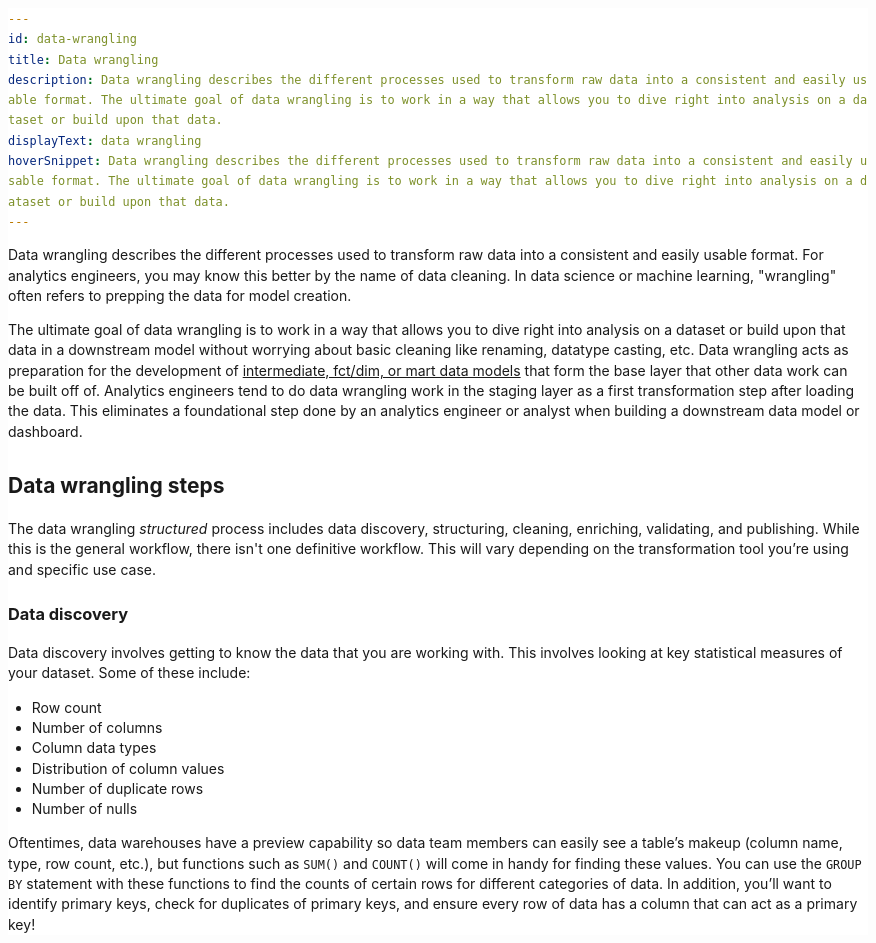 ```yaml
---
id: data-wrangling
title: Data wrangling
description: Data wrangling describes the different processes used to transform raw data into a consistent and easily usable format. The ultimate goal of data wrangling is to work in a way that allows you to dive right into analysis on a dataset or build upon that data.
displayText: data wrangling
hoverSnippet: Data wrangling describes the different processes used to transform raw data into a consistent and easily usable format. The ultimate goal of data wrangling is to work in a way that allows you to dive right into analysis on a dataset or build upon that data.
---
```


<head>
    <title>Data wrangling: the workflow that bred analytics engineers</title>
</head>

Data wrangling describes the different processes used to transform raw data into a consistent and easily usable format. For analytics engineers, you may know this better by the name of data cleaning. In data science or machine learning, "wrangling" often refers to prepping the data for model creation.

The ultimate goal of data wrangling is to work in a way that allows you to dive right into analysis on a dataset or build upon that data in a downstream model without worrying about basic cleaning like renaming, datatype casting, etc. Data wrangling acts as preparation for the development of [intermediate, fct/dim, or mart data models](/guides/best-practices/how-we-structure/1-guide-overview) that form the base layer that other data work can be built off of. Analytics engineers tend to do data wrangling work in the staging layer as a first transformation step after loading the data. This eliminates a foundational step done by an analytics engineer or analyst when building a downstream data model or dashboard. 

## Data wrangling steps

The data wrangling *structured* process includes data discovery, structuring, cleaning, enriching, validating, and publishing. While this is the general workflow, there isn't one definitive workflow. This will vary depending on the transformation tool you’re using and specific use case.

### Data discovery

Data discovery involves getting to know the data that you are working with. This involves looking at key statistical measures of your dataset. Some of these include:

- Row count
- Number of columns
- Column data types
- Distribution of column values
- Number of duplicate rows
- Number of nulls

Oftentimes, data warehouses have a preview capability so data team members can easily see a table’s makeup (column name, type, row count, etc.), but functions such as `SUM()` and `COUNT()` will come in handy for finding these values. You can use the `GROUP BY` statement with these functions to find the counts of certain rows for different categories of data. In addition, you’ll want to identify <Term id = "primary-key">primary keys</Term>, check for duplicates of primary keys, and ensure every row of data has a column that can act as a primary key!

